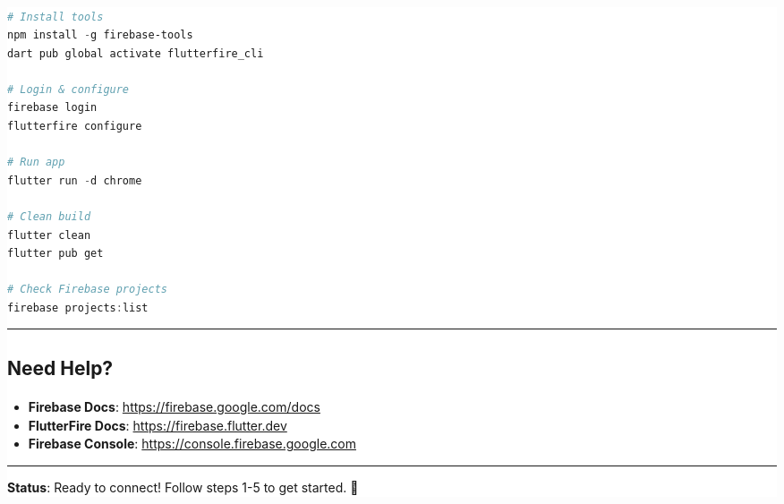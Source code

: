```powershell
# Install tools
npm install -g firebase-tools
dart pub global activate flutterfire_cli

# Login & configure
firebase login
flutterfire configure

# Run app
flutter run -d chrome

# Clean build
flutter clean
flutter pub get

# Check Firebase projects
firebase projects:list
```

---

## Need Help?

- **Firebase Docs**: https://firebase.google.com/docs
- **FlutterFire Docs**: https://firebase.flutter.dev
- **Firebase Console**: https://console.firebase.google.com

---

**Status**: Ready to connect! Follow steps 1-5 to get started. 🚀

